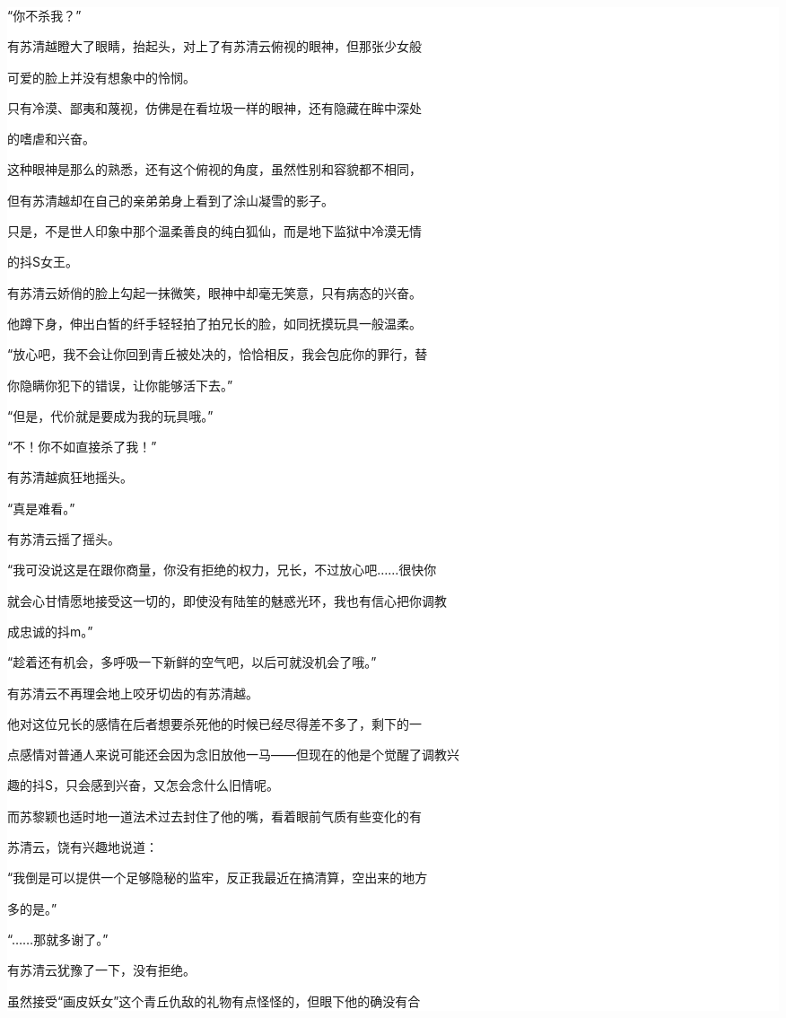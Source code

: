 “你不杀我？”

有苏清越瞪大了眼睛，抬起头，对上了有苏清云俯视的眼神，但那张少女般

可爱的脸上并没有想象中的怜悯。

只有冷漠、鄙夷和蔑视，仿佛是在看垃圾一样的眼神，还有隐藏在眸中深处

的嗜虐和兴奋。

这种眼神是那么的熟悉，还有这个俯视的角度，虽然性别和容貌都不相同，

但有苏清越却在自己的亲弟弟身上看到了涂山凝雪的影子。

只是，不是世人印象中那个温柔善良的纯白狐仙，而是地下监狱中冷漠无情

的抖S女王。

有苏清云娇俏的脸上勾起一抹微笑，眼神中却毫无笑意，只有病态的兴奋。

他蹲下身，伸出白皙的纤手轻轻拍了拍兄长的脸，如同抚摸玩具一般温柔。

“放心吧，我不会让你回到青丘被处决的，恰恰相反，我会包庇你的罪行，替

你隐瞒你犯下的错误，让你能够活下去。”

“但是，代价就是要成为我的玩具哦。”

“不！你不如直接杀了我！”

有苏清越疯狂地摇头。

“真是难看。”

有苏清云摇了摇头。

“我可没说这是在跟你商量，你没有拒绝的权力，兄长，不过放心吧……很快你

就会心甘情愿地接受这一切的，即使没有陆笙的魅惑光环，我也有信心把你调教

成忠诚的抖m。”

“趁着还有机会，多呼吸一下新鲜的空气吧，以后可就没机会了哦。”

有苏清云不再理会地上咬牙切齿的有苏清越。

他对这位兄长的感情在后者想要杀死他的时候已经尽得差不多了，剩下的一

点感情对普通人来说可能还会因为念旧放他一马——但现在的他是个觉醒了调教兴

趣的抖S，只会感到兴奋，又怎会念什么旧情呢。

而苏黎颖也适时地一道法术过去封住了他的嘴，看着眼前气质有些变化的有

苏清云，饶有兴趣地说道：

“我倒是可以提供一个足够隐秘的监牢，反正我最近在搞清算，空出来的地方

多的是。”

“……那就多谢了。”

有苏清云犹豫了一下，没有拒绝。

虽然接受“画皮妖女”这个青丘仇敌的礼物有点怪怪的，但眼下他的确没有合

